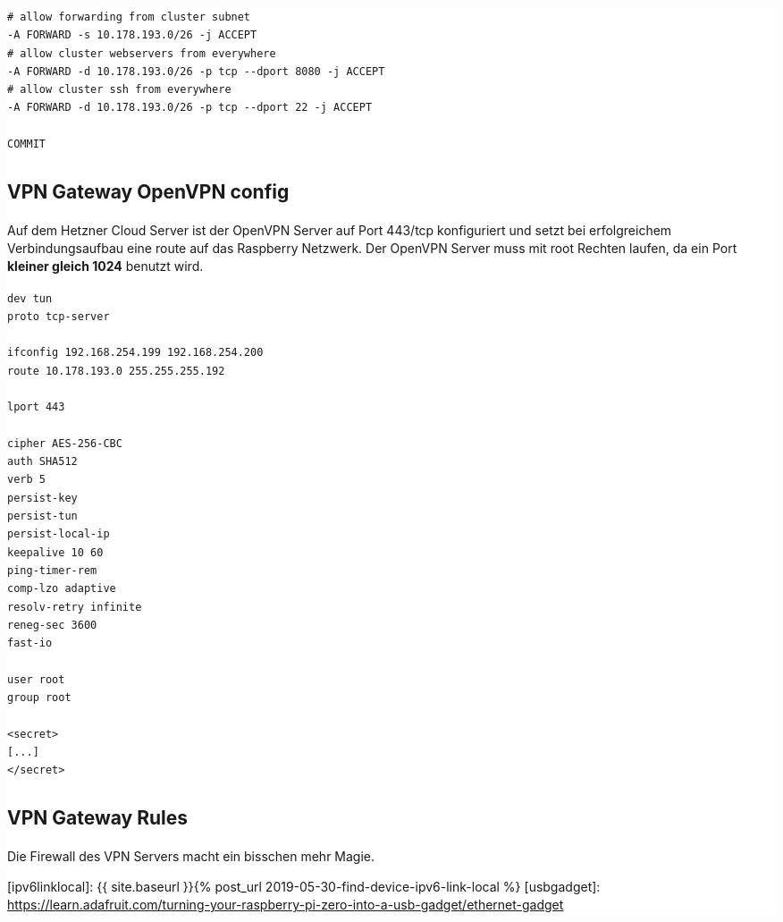 ```
# allow forwarding from cluster subnet
-A FORWARD -s 10.178.193.0/26 -j ACCEPT
# allow cluster webservers from everywhere
-A FORWARD -d 10.178.193.0/26 -p tcp --dport 8080 -j ACCEPT
# allow cluster ssh from everywhere
-A FORWARD -d 10.178.193.0/26 -p tcp --dport 22 -j ACCEPT

COMMIT
```

## VPN Gateway OpenVPN config

Auf dem Hetzner Cloud Server ist der OpenVPN Server auf Port 443/tcp konfiguriert
und setzt bei erfolgreichem Verbindungsaufbau eine route auf das Raspberry Netzwerk.
Der OpenVPN Server muss mit root Rechten laufen, da ein Port **kleiner gleich 1024**
benutzt wird.

```
dev tun
proto tcp-server

ifconfig 192.168.254.199 192.168.254.200
route 10.178.193.0 255.255.255.192

lport 443

cipher AES-256-CBC
auth SHA512
verb 5
persist-key
persist-tun
persist-local-ip
keepalive 10 60
ping-timer-rem
comp-lzo adaptive
resolv-retry infinite
reneg-sec 3600
fast-io

user root
group root

<secret>
[...]
</secret>
```

## VPN Gateway Rules

Die Firewall des VPN Servers macht ein bisschen mehr Magie.


[ipv6linklocal]: {{ site.baseurl }}{% post_url 2019-05-30-find-device-ipv6-link-local %}
[usbgadget]: https://learn.adafruit.com/turning-your-raspberry-pi-zero-into-a-usb-gadget/ethernet-gadget